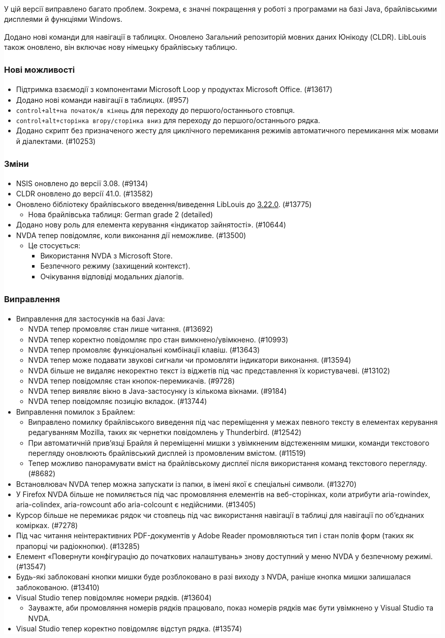 У цій версії виправлено багато проблем.
Зокрема, є значні покращення у роботі з програмами на базі Java, брайлівськими дисплеями й функціями Windows.

Додано нові команди для навігації в таблицях.
Оновлено Загальний репозиторій мовних даних Юнікоду (CLDR).
LibLouis також оновлено, він включає нову німецьку брайлівську таблицю.

### Нові можливості

* Підтримка взаємодії з компонентами Microsoft Loop у продуктах Microsoft Office. (#13617)
* Додано нові команди навігації в таблицях. (#957)
 * `control+alt+на початок/в кінець` для переходу до першого/останнього стовпця.
 * `control+alt+сторінка вгору/сторінка вниз` для переходу до першого/останнього рядка.
* Додано скрипт без призначеного жесту для циклічного перемикання режимів автоматичного перемикання між мовами й діалектами. (#10253)

### Зміни

* NSIS оновлено до версії 3.08. (#9134)
* CLDR оновлено до версії 41.0. (#13582)
* Оновлено бібліотеку брайлівського введення/виведення LibLouis до [3.22.0](https://github.com/liblouis/liblouis/releases/tag/v3.22.0). (#13775)
  * Нова брайлівська таблиця: German grade 2 (detailed)
* Додано нову роль для елемента керування  «індикатор зайнятості». (#10644)
* NVDA тепер повідомляє, коли виконання дії неможливе. (#13500)
  * Це стосується:
    * Використання NVDA з Microsoft Store.
    * Безпечного режиму (захищений контекст).
    * Очікування відповіді модальних діалогів.

### Виправлення

* Виправлення для застосунків на базі Java:
  * NVDA тепер промовляє стан лише читання. (#13692)
  * NVDA тепер коректно повідомляє про стан вимкнено/увімкнено. (#10993)
  * NVDA тепер промовляє функціональні комбінації клавіш. (#13643)
  * NVDA тепер може подавати звукові сигнали чи промовляти індикатори виконання. (#13594)
  * NVDA більше не видаляє некоректно текст із віджетів під час представлення їх користувачеві. (#13102)
  * NVDA тепер повідомляє стан кнопок-перемикачів. (#9728)
  * NVDA тепер виявляє вікно в Java-застосунку із кількома вікнами. (#9184)
  * NVDA тепер повідомляє позицію вкладок. (#13744)
* Виправлення помилок з Брайлем:
  * Виправлено помилку брайлівського виведення під час переміщення у межах певного тексту в елементах керування редагуванням Mozilla, таких як чернетки повідомлень у Thunderbird. (#12542)
  * При автоматичній прив’язці Брайля й переміщенні мишки з увімкненим відстеженням мишки,
   команди текстового перегляду оновлюють брайлівський дисплей із промовленим вмістом. (#11519)
  * Тепер можливо панорамувати вміст на брайлівському дисплеї після використання команд текстового перегляду. (#8682)
* Встановлювач NVDA тепер можна запускати із папки, в імені якої є спеціальні символи. (#13270)
* У Firefox NVDA більше не помиляється під час промовляння елементів на веб-сторінках, коли атрибути aria-rowindex, aria-colindex, aria-rowcount або aria-colcount є недійсними. (#13405)
* Курсор більше не перемикає рядок чи стовпець під час використання навігації в таблиці для навігації по об’єднаних комірках. (#7278)
* Під час читання неінтерактивних PDF-документів у Adobe Reader промовляються тип і стан полів форм (таких як прапорці чи радіокнопки). (#13285)
* Елемент «Повернути конфігурацію до початкових налаштувань» знову доступний у меню NVDA у безпечному режимі. (#13547)
* Будь-які заблоковані кнопки мишки буде розблоковано в разі виходу з NVDA, раніше кнопка мишки залишалася заблокованою. (#13410)
* Visual Studio тепер повідомляє номери рядків. (#13604)
  * Зауважте, аби промовляння номерів рядків працювало, показ номерів рядків має бути увімкнено у Visual Studio та NVDA.
* Visual Studio тепер коректно повідомляє відступ рядка. (#13574)